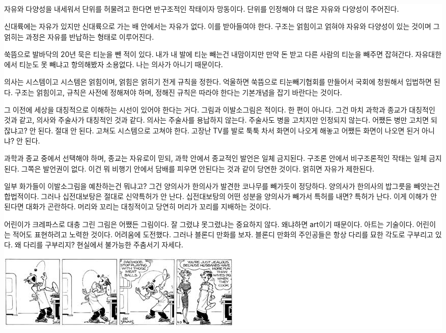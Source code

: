   


자유와 다양성을 내세워서 단위를 허물려고 한다면 반구조적인 작태이자 망동이다. 단위를 인정해야 더 많은 자유와 다양성이 주어진다. 

  


신대륙에는 자유가 있지만 신대륙으로 가는 배 안에서는 자유가 없다. 이를 받아들여야 한다. 구조는 얽힘이고 얽혀야 자유와 다양성이 있는 것이며 그 얽히는 과정은 자유를 반납하는 형태로 이루어진다.

  


쑥뜸으로 발바닥의 20년 묵은 티눈을 뺀 적이 있다. 내가 내 발에 티눈 빼는건 내맘이지만 만약 돈 받고 다른 사람의 티눈을 빼주면 잡혀간다. 자유대한에서 티눈도 못 빼냐고 항의해봤자 소용없다. 나는 의사가 아니기 때문이다. 

  


의사는 시스템이고 시스템은 얽힘이며, 얽힘은 얽히기 전게 규칙을 정한다. 억울하면 쑥뜸으로 티눈빼기협회를 만들어서 국회에 청원해서 입법하면 된다. 구조는 얽힘이고, 규칙은 사전에 정해져야 하며, 정해진 규칙은 따라야 한다는 기본개념을 잡기 바란다는 것이다. 

  


그 이전에 세상을 대칭적으로 이해하는 시선이 있어야 한다는 거다. 그림과 이발소그림은 적이다. 한 편이 아니다. 그건 마치 과학과 종교가 대칭적인 것과 같고, 의사와 주술사가 대칭적인 것과 같다. 의사는 주술사를 용납하지 않는다. 주술사도 병을 고치지만 인정되지 않는다. 어쨌든 병만 고치면 되잖냐고? 안 된다. 절대 안 된다. 고쳐도 시스템으로 고쳐야 한다. 고장난 TV를 발로 툭툭 차서 화면이 나오게 해놓고 어쨌든 화면이 나오면 된거 아니냐? 안 된다. 

  


과학과 종교 중에서 선택해야 하며, 종교는 자유로이 믿되, 과학 안에서 종교적인 발언은 일체 금지된다. 구조론 안에서 비구조론적인 작태는 일체 금지된다. 그쪽은 발언권이 없다. 이건 뭐 비행기 안에서 담배를 피우면 안된다는 것과 같이 당연한 것이다. 얽히면 자유가 제한된다. 

  


일부 화가들이 이발소그림을 예찬하는건 뭐냐고? 그건 양의사가 한의사가 발견한 코나무를 빼가듯이 정당하다. 양의사가 한의사의 밥그릇을 빼앗는건 합법적이다. 그러나 십전대보탕은 절대로 신약특허가 안 난다. 십전대보탕의 어떤 성분을 양의사가 빼가서 특허를 내면? 특허가 난다. 이게 이해가 안 된다면 대화가 곤란하다. 머리와 꼬리는 대칭적이고 당연히 머리가 꼬리를 지배하는 것이다. 

  


어린이가 크레파스로 대충 그린 그림은 어쨌든 그림이다. 잘 그렸냐 못그렸냐는 중요하지 않다. 왜냐하면 art이기 때문이다. 아트는 기술이다. 어린이는 적어도 표현하려고 노력한 것이다. 어려움에 도전했다. 그러나 블론디 만화를 보자. 블론디 만화의 주인공들은 항상 다리를 묘한 각도로 구부리고 있다. 왜 다리를 구부리지? 현실에서 불가능한 주춤서기 자세다.

  



<img src="files/attach/images/198/397/423/blondie_10.jpg" alt="blondie_10.jpg" width="450" height="135" />   


  


